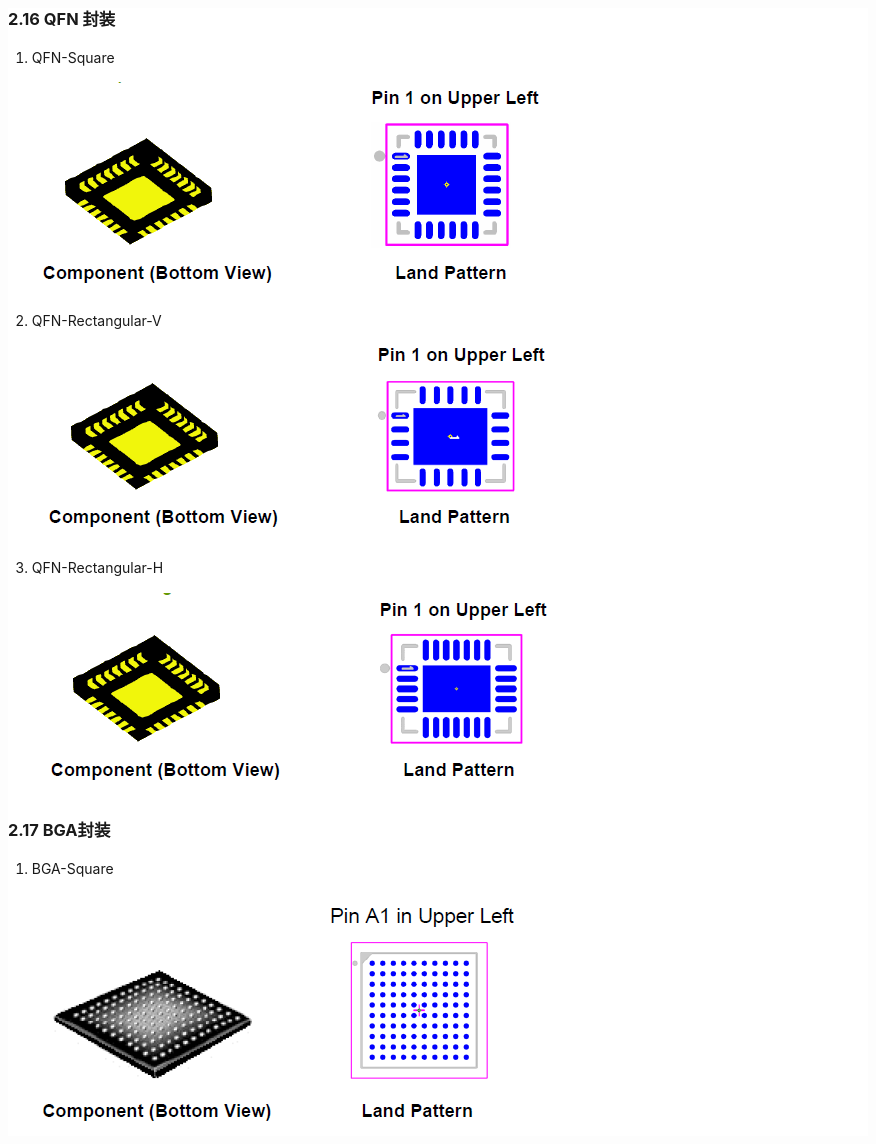 ### 2.16 QFN 封装

1. QFN-Square

   ![2-16-1](..\img\rules\2-16-1.png)

2. QFN-Rectangular-V

   ![2-16-2](..\img\rules\2-16-2.png)

3. QFN-Rectangular-H

   ![2-16-3](..\img\rules\2-16-3.png)

### 2.17 BGA封装

1. BGA-Square

   ![2-17-1](..\img\rules\2-17-1.png)
